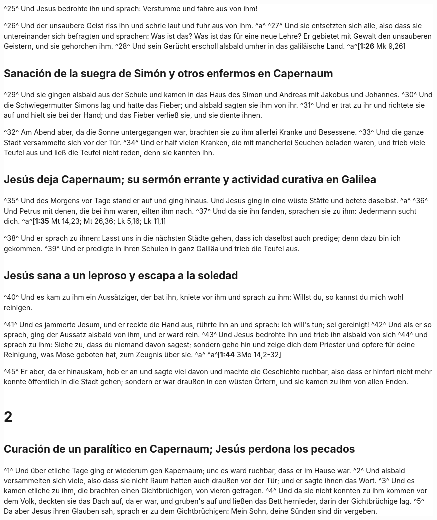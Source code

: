 ^25^ Und Jesus bedrohte ihn und sprach: Verstumme und fahre aus von ihm! 

^26^ Und der unsaubere Geist riss ihn und schrie laut und fuhr aus von ihm. ^a^ ^27^ Und sie entsetzten sich alle, also dass sie untereinander sich befragten und sprachen: Was ist das? Was ist das für eine neue Lehre? Er gebietet mit Gewalt den unsauberen Geistern, und sie gehorchen ihm. ^28^ Und sein Gerücht erscholl alsbald umher in das galiläische Land. 
^a^[**1:26** Mk 9,26]

## Sanación de la suegra de Simón y otros enfermos en Capernaum
^29^ Und sie gingen alsbald aus der Schule und kamen in das Haus des Simon und Andreas mit Jakobus und Johannes. ^30^ Und die Schwiegermutter Simons lag und hatte das Fieber; und alsbald sagten sie ihm von ihr. ^31^ Und er trat zu ihr und richtete sie auf und hielt sie bei der Hand; und das Fieber verließ sie, und sie diente ihnen. 

^32^ Am Abend aber, da die Sonne untergegangen war, brachten sie zu ihm allerlei Kranke und Besessene. ^33^ Und die ganze Stadt versammelte sich vor der Tür. ^34^ Und er half vielen Kranken, die mit mancherlei Seuchen beladen waren, und trieb viele Teufel aus und ließ die Teufel nicht reden, denn sie kannten ihn. 

## Jesús deja Capernaum; su sermón errante y actividad curativa en Galilea
^35^ Und des Morgens vor Tage stand er auf und ging hinaus. Und Jesus ging in eine wüste Stätte und betete daselbst. ^a^ ^36^ Und Petrus mit denen, die bei ihm waren, eilten ihm nach. ^37^ Und da sie ihn fanden, sprachen sie zu ihm: Jedermann sucht dich. 
^a^[**1:35** Mt 14,23; Mt 26,36; Lk 5,16; Lk 11,1]

^38^ Und er sprach zu ihnen: Lasst uns in die nächsten Städte gehen, dass ich daselbst auch predige; denn dazu bin ich gekommen. ^39^ Und er predigte in ihren Schulen in ganz Galiläa und trieb die Teufel aus. 

## Jesús sana a un leproso y escapa a la soledad
^40^ Und es kam zu ihm ein Aussätziger, der bat ihn, kniete vor ihm und sprach zu ihm: Willst du, so kannst du mich wohl reinigen. 

^41^ Und es jammerte Jesum, und er reckte die Hand aus, rührte ihn an und sprach: Ich will's tun; sei gereinigt! ^42^ Und als er so sprach, ging der Aussatz alsbald von ihm, und er ward rein. ^43^ Und Jesus bedrohte ihn und trieb ihn alsbald von sich ^44^ und sprach zu ihm: Siehe zu, dass du niemand davon sagest; sondern gehe hin und zeige dich dem Priester und opfere für deine Reinigung, was Mose geboten hat, zum Zeugnis über sie. ^a^ 
^a^[**1:44** 3Mo 14,2-32]

^45^ Er aber, da er hinauskam, hob er an und sagte viel davon und machte die Geschichte ruchbar, also dass er hinfort nicht mehr konnte öffentlich in die Stadt gehen; sondern er war draußen in den wüsten Örtern, und sie kamen zu ihm von allen Enden.

# 2
## Curación de un paralítico en Capernaum; Jesús perdona los pecados
^1^ Und über etliche Tage ging er wiederum gen Kapernaum; und es ward ruchbar, dass er im Hause war. ^2^ Und alsbald versammelten sich viele, also dass sie nicht Raum hatten auch draußen vor der Tür; und er sagte ihnen das Wort. ^3^ Und es kamen etliche zu ihm, die brachten einen Gichtbrüchigen, von vieren getragen. ^4^ Und da sie nicht konnten zu ihm kommen vor dem Volk, deckten sie das Dach auf, da er war, und gruben's auf und ließen das Bett hernieder, darin der Gichtbrüchige lag. ^5^ Da aber Jesus ihren Glauben sah, sprach er zu dem Gichtbrüchigen: Mein Sohn, deine Sünden sind dir vergeben. 
